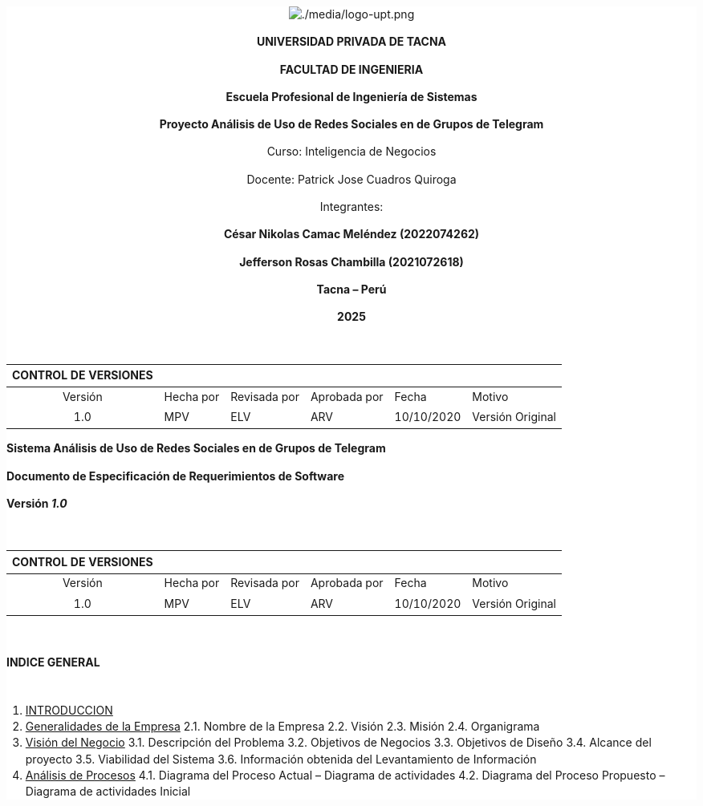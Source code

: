 <center>

![./media/logo-upt.png](./media/logo-upt.png)

**UNIVERSIDAD PRIVADA DE TACNA**

**FACULTAD DE INGENIERIA**

**Escuela Profesional de Ingeniería de Sistemas**

**Proyecto Análisis de Uso de Redes Sociales en de Grupos de Telegram**

Curso: Inteligencia de Negocios

Docente: Patrick Jose Cuadros Quiroga

Integrantes:

**César Nikolas Camac Meléndez (2022074262)**

**Jefferson Rosas Chambilla (2021072618)**

**Tacna – Perú**

**2025**

</center>
<div style="page-break-after: always; visibility: hidden">\pagebreak</div>

|CONTROL DE VERSIONES||||||
| :-: | :- | :- | :- | :- | :- |
|Versión|Hecha por|Revisada por|Aprobada por|Fecha|Motivo|
|1\.0|MPV|ELV|ARV|10/10/2020|Versión Original|

**Sistema Análisis de Uso de Redes Sociales en de Grupos de Telegram**

**Documento de Especificación de Requerimientos de Software**

**Versión *1.0***

<div style="page-break-after: always; visibility: hidden">\pagebreak</div>

|CONTROL DE VERSIONES||||||
| :-: | :- | :- | :- | :- | :- |
|Versión|Hecha por|Revisada por|Aprobada por|Fecha|Motivo|
|1\.0|MPV|ELV|ARV|10/10/2020|Versión Original|

<div style="page-break-after: always; visibility: hidden">\pagebreak</div>

**INDICE GENERAL**
#
1.  [INTRODUCCION](#introduccion)
2.  [Generalidades de la Empresa](#generalidades-de-la-empresa)
    2.1. Nombre de la Empresa
    2.2. Visión
    2.3. Misión
    2.4. Organigrama
3.  [Visión del Negocio](#vision-del-negocio)
    3.1. Descripción del Problema
    3.2. Objetivos de Negocios
    3.3. Objetivos de Diseño
    3.4. Alcance del proyecto
    3.5. Viabilidad del Sistema
    3.6. Información obtenida del Levantamiento de Información
4.  [Análisis de Procesos](#analisis-de-procesos)
    4.1. Diagrama del Proceso Actual – Diagrama de actividades
    4.2. Diagrama del Proceso Propuesto – Diagrama de actividades Inicial